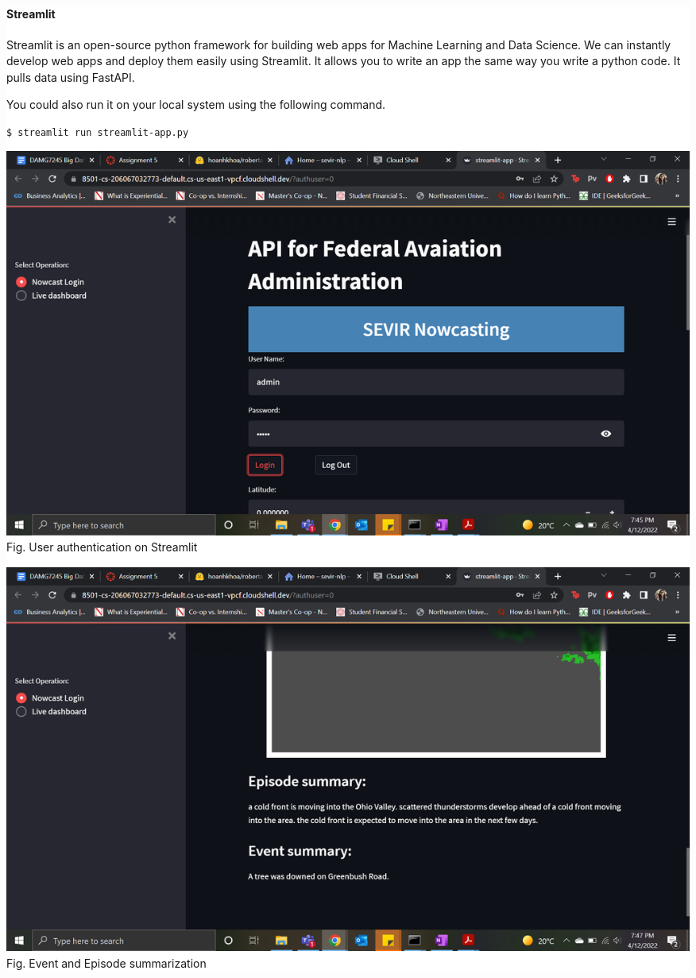 #### Streamlit
Streamlit is an open-source python framework for building web apps for Machine Learning and Data Science. We can instantly develop web apps and deploy them easily using Streamlit. It allows you to write an app the same way you write a python code. It pulls data using FastAPI. 

You could also run it on your local system using the following command.
```
$ streamlit run streamlit-app.py
```
![image](https://github.com/krishna-aditi/Sevir-Lambda-APIs/blob/main/reports/figures/streamlit_login.png)
Fig. User authentication on Streamlit

![image](https://github.com/krishna-aditi/Sevir-Lambda-APIs/blob/main/reports/figures/streamlit_summary_api.png)
Fig. Event and Episode summarization
